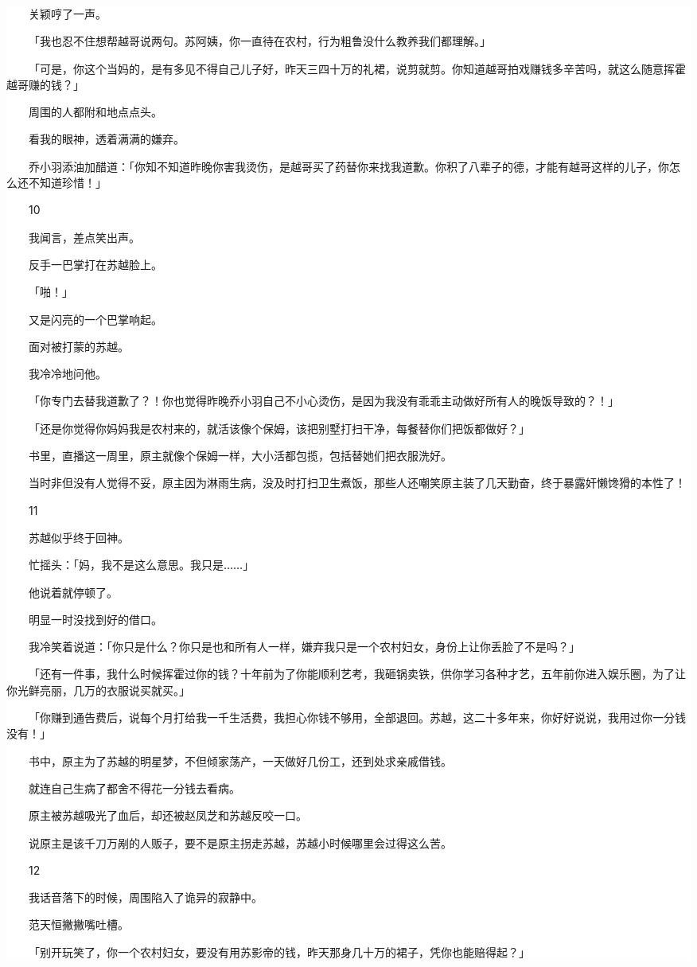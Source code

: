 &emsp;&emsp;关颖哼了一声。  
  
&emsp;&emsp;「我也忍不住想帮越哥说两句。苏阿姨，你一直待在农村，行为粗鲁没什么教养我们都理解。」  
  
&emsp;&emsp;「可是，你这个当妈的，是有多见不得自己儿子好，昨天三四十万的礼裙，说剪就剪。你知道越哥拍戏赚钱多辛苦吗，就这么随意挥霍越哥赚的钱？」  
  
&emsp;&emsp;周围的人都附和地点点头。  
  
&emsp;&emsp;看我的眼神，透着满满的嫌弃。  
  
&emsp;&emsp;乔小羽添油加醋道：「你知不知道昨晚你害我烫伤，是越哥买了药替你来找我道歉。你积了八辈子的德，才能有越哥这样的儿子，你怎么还不知道珍惜！」  
  
&emsp;&emsp;10  
  
&emsp;&emsp;我闻言，差点笑出声。  
  
&emsp;&emsp;反手一巴掌打在苏越脸上。  
  
&emsp;&emsp;「啪！」  
  
&emsp;&emsp;又是闪亮的一个巴掌响起。  
  
&emsp;&emsp;面对被打蒙的苏越。  
  
&emsp;&emsp;我冷冷地问他。  
  
&emsp;&emsp;「你专门去替我道歉了？！你也觉得昨晚乔小羽自己不小心烫伤，是因为我没有乖乖主动做好所有人的晚饭导致的？！」  
  
&emsp;&emsp;「还是你觉得你妈妈我是农村来的，就活该像个保姆，该把别墅打扫干净，每餐替你们把饭都做好？」  
  
&emsp;&emsp;书里，直播这一周里，原主就像个保姆一样，大小活都包揽，包括替她们把衣服洗好。  
  
&emsp;&emsp;当时非但没有人觉得不妥，原主因为淋雨生病，没及时打扫卫生煮饭，那些人还嘲笑原主装了几天勤奋，终于暴露奸懒馋猾的本性了！  
  
&emsp;&emsp;11  
  
&emsp;&emsp;苏越似乎终于回神。  
  
&emsp;&emsp;忙摇头：「妈，我不是这么意思。我只是……」  
  
&emsp;&emsp;他说着就停顿了。  
  
&emsp;&emsp;明显一时没找到好的借口。  
  
&emsp;&emsp;我冷笑着说道：「你只是什么？你只是也和所有人一样，嫌弃我只是一个农村妇女，身份上让你丢脸了不是吗？」  
  
&emsp;&emsp;「还有一件事，我什么时候挥霍过你的钱？十年前为了你能顺利艺考，我砸锅卖铁，供你学习各种才艺，五年前你进入娱乐圈，为了让你光鲜亮丽，几万的衣服说买就买。」  
  
&emsp;&emsp;「你赚到通告费后，说每个月打给我一千生活费，我担心你钱不够用，全部退回。苏越，这二十多年来，你好好说说，我用过你一分钱没有！」  
  
&emsp;&emsp;书中，原主为了苏越的明星梦，不但倾家荡产，一天做好几份工，还到处求亲戚借钱。  
  
&emsp;&emsp;就连自己生病了都舍不得花一分钱去看病。  
  
&emsp;&emsp;原主被苏越吸光了血后，却还被赵凤芝和苏越反咬一口。  
  
&emsp;&emsp;说原主是该千刀万剐的人贩子，要不是原主拐走苏越，苏越小时候哪里会过得这么苦。  
  
&emsp;&emsp;12  
  
&emsp;&emsp;我话音落下的时候，周围陷入了诡异的寂静中。  
  
&emsp;&emsp;范天恒撇撇嘴吐槽。  
  
&emsp;&emsp;「别开玩笑了，你一个农村妇女，要没有用苏影帝的钱，昨天那身几十万的裙子，凭你也能赔得起？」  
  